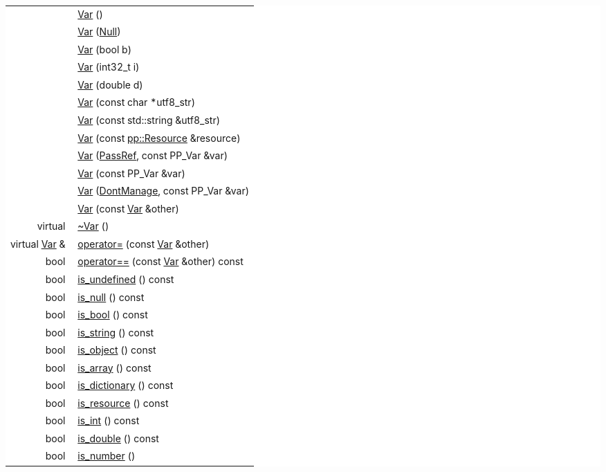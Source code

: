 <table><tbody><tr class="odd"><td style="text-align: right;"> </td><td><a href="/docs/native-client/pepper_dev/cpp/classpp_1_1_var#af571fae55754a20ae95ffd140726d04c" class="el">Var</a> ()</td></tr><tr class="even"><td style="text-align: right;"> </td><td><a href="/docs/native-client/pepper_dev/cpp/classpp_1_1_var#a8dc13cf4d873293e06e6d23325ab2544" class="el">Var</a> (<a href="/docs/native-client/pepper_dev/cpp/structpp_1_1_var_1_1_null/" class="el">Null</a>)</td></tr><tr class="odd"><td style="text-align: right;"> </td><td><a href="/docs/native-client/pepper_dev/cpp/classpp_1_1_var#a6eba29ce9f635feb4ffbdfba1014ff99" class="el">Var</a> (bool b)</td></tr><tr class="even"><td style="text-align: right;"> </td><td><a href="/docs/native-client/pepper_dev/cpp/classpp_1_1_var#a6de6c1f791f105b70d0cf815f63c2304" class="el">Var</a> (int32_t i)</td></tr><tr class="odd"><td style="text-align: right;"> </td><td><a href="/docs/native-client/pepper_dev/cpp/classpp_1_1_var#a9bbdfd7d1aa2bd6c8d526ff5f6a2c035" class="el">Var</a> (double d)</td></tr><tr class="even"><td style="text-align: right;"> </td><td><a href="/docs/native-client/pepper_dev/cpp/classpp_1_1_var#a24ae309e6e0335d2b16aab6039c231fa" class="el">Var</a> (const char *utf8_str)</td></tr><tr class="odd"><td style="text-align: right;"> </td><td><a href="/docs/native-client/pepper_dev/cpp/classpp_1_1_var#a4b0c8c5ef714c9444cfd8f1dd4a9fb25" class="el">Var</a> (const std::string &amp;utf8_str)</td></tr><tr class="even"><td style="text-align: right;"> </td><td><a href="/docs/native-client/pepper_dev/cpp/classpp_1_1_var#a7a9b5f09aa3c5f6f6ca961904c7d87ba" class="el">Var</a> (const <a href="/docs/native-client/pepper_dev/cpp/classpp_1_1_resource/" class="el">pp::Resource</a> &amp;resource)</td></tr><tr class="odd"><td style="text-align: right;"> </td><td><a href="/docs/native-client/pepper_dev/cpp/classpp_1_1_var#a64a857e38d59b1e012a02d7b8f98680f" class="el">Var</a> (<a href="/docs/native-client/pepper_dev/cpp/namespacepp#a339083c1beec620267bf8b3c55decaa5" class="el">PassRef</a>, const PP_Var &amp;var)</td></tr><tr class="even"><td style="text-align: right;"> </td><td><a href="/docs/native-client/pepper_dev/cpp/classpp_1_1_var#a52415e7de337c97b08eb70b06e0cda4b" class="el">Var</a> (const PP_Var &amp;var)</td></tr><tr class="odd"><td style="text-align: right;"> </td><td><a href="/docs/native-client/pepper_dev/cpp/classpp_1_1_var#a2356640f40527226f295cc15ec01f302" class="el">Var</a> (<a href="/docs/native-client/pepper_dev/cpp/structpp_1_1_var_1_1_dont_manage/" class="el">DontManage</a>, const PP_Var &amp;var)</td></tr><tr class="even"><td style="text-align: right;"> </td><td><a href="/docs/native-client/pepper_dev/cpp/classpp_1_1_var#aa87cbd4cc4bc47b6f1f8a749f60aa062" class="el">Var</a> (const <a href="/docs/native-client/pepper_dev/cpp/classpp_1_1_var/" class="el">Var</a> &amp;other)</td></tr><tr class="odd"><td style="text-align: right;">virtual </td><td><a href="/docs/native-client/pepper_dev/cpp/classpp_1_1_var#a148a5009f2f445edfec0a5f83ed94cf4" class="el">~Var</a> ()</td></tr><tr class="even"><td style="text-align: right;">virtual <a href="/docs/native-client/pepper_dev/cpp/classpp_1_1_var/" class="el">Var</a> &amp; </td><td><a href="/docs/native-client/pepper_dev/cpp/classpp_1_1_var#a65601024610f1625c9945acb8725d7c4" class="el">operator=</a> (const <a href="/docs/native-client/pepper_dev/cpp/classpp_1_1_var/" class="el">Var</a> &amp;other)</td></tr><tr class="odd"><td style="text-align: right;">bool </td><td><a href="/docs/native-client/pepper_dev/cpp/classpp_1_1_var#ad689c287e64f984eb951c57af303a444" class="el">operator==</a> (const <a href="/docs/native-client/pepper_dev/cpp/classpp_1_1_var/" class="el">Var</a> &amp;other) const</td></tr><tr class="even"><td style="text-align: right;">bool </td><td><a href="/docs/native-client/pepper_dev/cpp/classpp_1_1_var#afe677b5834bfb5f1364d212a52f1879e" class="el">is_undefined</a> () const</td></tr><tr class="odd"><td style="text-align: right;">bool </td><td><a href="/docs/native-client/pepper_dev/cpp/classpp_1_1_var#aa4a9d8309d3390aa56a4f2966daf6533" class="el">is_null</a> () const</td></tr><tr class="even"><td style="text-align: right;">bool </td><td><a href="/docs/native-client/pepper_dev/cpp/classpp_1_1_var#a83773e6f9e2ac3723e33b6a1586d5c1e" class="el">is_bool</a> () const</td></tr><tr class="odd"><td style="text-align: right;">bool </td><td><a href="/docs/native-client/pepper_dev/cpp/classpp_1_1_var#a57ce2eb7f023f383194155b25b53d297" class="el">is_string</a> () const</td></tr><tr class="even"><td style="text-align: right;">bool </td><td><a href="/docs/native-client/pepper_dev/cpp/classpp_1_1_var#a79ed26c49d64b536619a1ee574848a36" class="el">is_object</a> () const</td></tr><tr class="odd"><td style="text-align: right;">bool </td><td><a href="/docs/native-client/pepper_dev/cpp/classpp_1_1_var#a7a28894a77f9d69d1a4b0272bf80d657" class="el">is_array</a> () const</td></tr><tr class="even"><td style="text-align: right;">bool </td><td><a href="/docs/native-client/pepper_dev/cpp/classpp_1_1_var#ae061050e5deaac345eb089b9cd8796ea" class="el">is_dictionary</a> () const</td></tr><tr class="odd"><td style="text-align: right;">bool </td><td><a href="/docs/native-client/pepper_dev/cpp/classpp_1_1_var#a8ed51b6cd4e1b6fee46d8fdf27c98ef1" class="el">is_resource</a> () const</td></tr><tr class="even"><td style="text-align: right;">bool </td><td><a href="/docs/native-client/pepper_dev/cpp/classpp_1_1_var#ae7dd6f7e851c81ee259095f3e826f3fd" class="el">is_int</a> () const</td></tr><tr class="odd"><td style="text-align: right;">bool </td><td><a href="/docs/native-client/pepper_dev/cpp/classpp_1_1_var#a4a9e093ddf1475542bf0b3231e03d631" class="el">is_double</a> () const</td></tr><tr class="even"><td style="text-align: right;">bool </td><td><a href="/docs/native-client/pepper_dev/cpp/classpp_1_1_var#ae803a32764804c873dd16c48bd4fdc83" class="el">is_number</a> ()